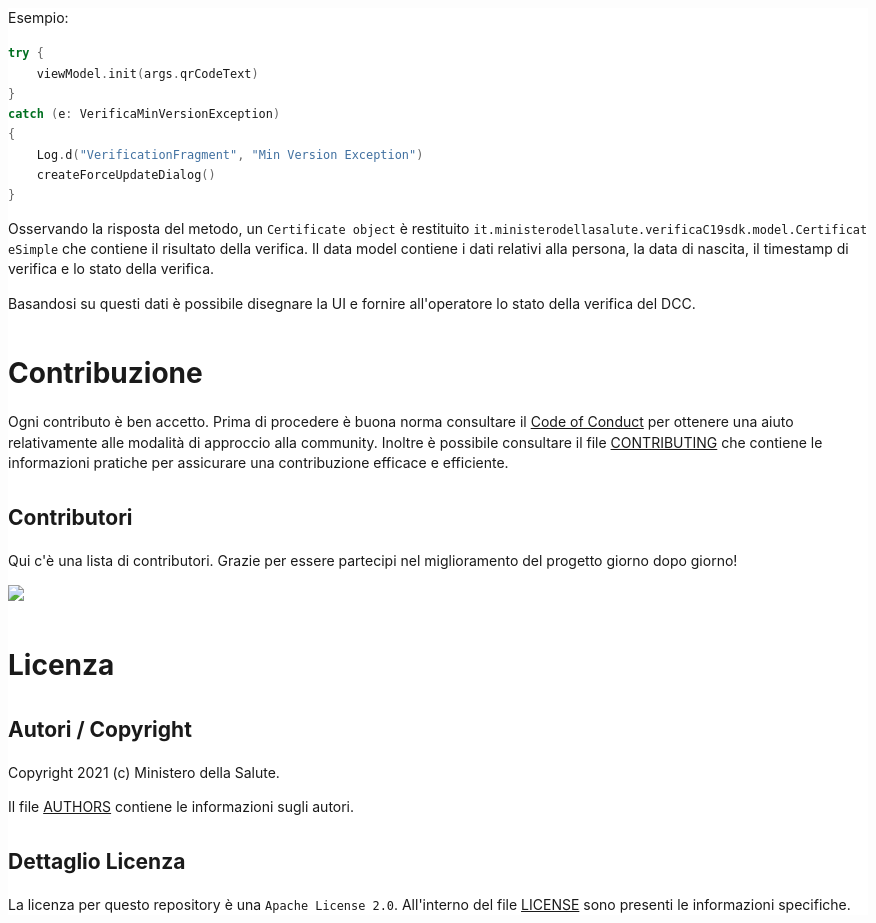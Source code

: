 Esempio:  
 
```kotlin
try {  
    viewModel.init(args.qrCodeText)  
}  
catch (e: VerificaMinVersionException)  
{  
    Log.d("VerificationFragment", "Min Version Exception")  
    createForceUpdateDialog()  
}
```

Osservando la risposta del metodo, un `Certificate object` è restituito
`it.ministerodellasalute.verificaC19sdk.model.CertificateSimple` che contiene
il risultato della verifica. Il data model contiene i dati relativi alla
persona, la data di nascita, il timestamp di verifica e lo stato della
verifica.

Basandosi su questi dati è possibile disegnare la UI e fornire all'operatore lo
stato della verifica del DCC.
 
# Contribuzione

Ogni contributo è ben accetto. Prima di procedere è buona norma consultare il
[Code of Conduct](./CODE_OF_CONDUCT.md) per ottenere una aiuto relativamente
alle modalità di approccio alla community.
Inoltre è possibile consultare il file [CONTRIBUTING](./CONTRIBUTING.md)
che contiene le informazioni pratiche per assicurare una contribuzione efficace
e efficiente.

## Contributori

Qui c'è una lista di contributori. Grazie per essere partecipi nel
miglioramento del progetto giorno dopo giorno!
    
<a href="https://github.com/ministero-salute/it-dgc-verificac19-sdk-android">  
  <img    
  src="https://contributors-img.web.app/image?repo=ministero-salute/it-dgc-verificac19-sdk-android"   
  />    
</a>    
    
# Licenza

## Autori / Copyright
Copyright 2021 (c) Ministero della Salute.    
    
Il file [AUTHORS](./AUTHORS) contiene le informazioni sugli autori.

## Dettaglio Licenza
La licenza per questo repository è una `Apache License 2.0`.
All'interno del file [LICENSE](./LICENSE) sono presenti le informazioni
specifiche.
